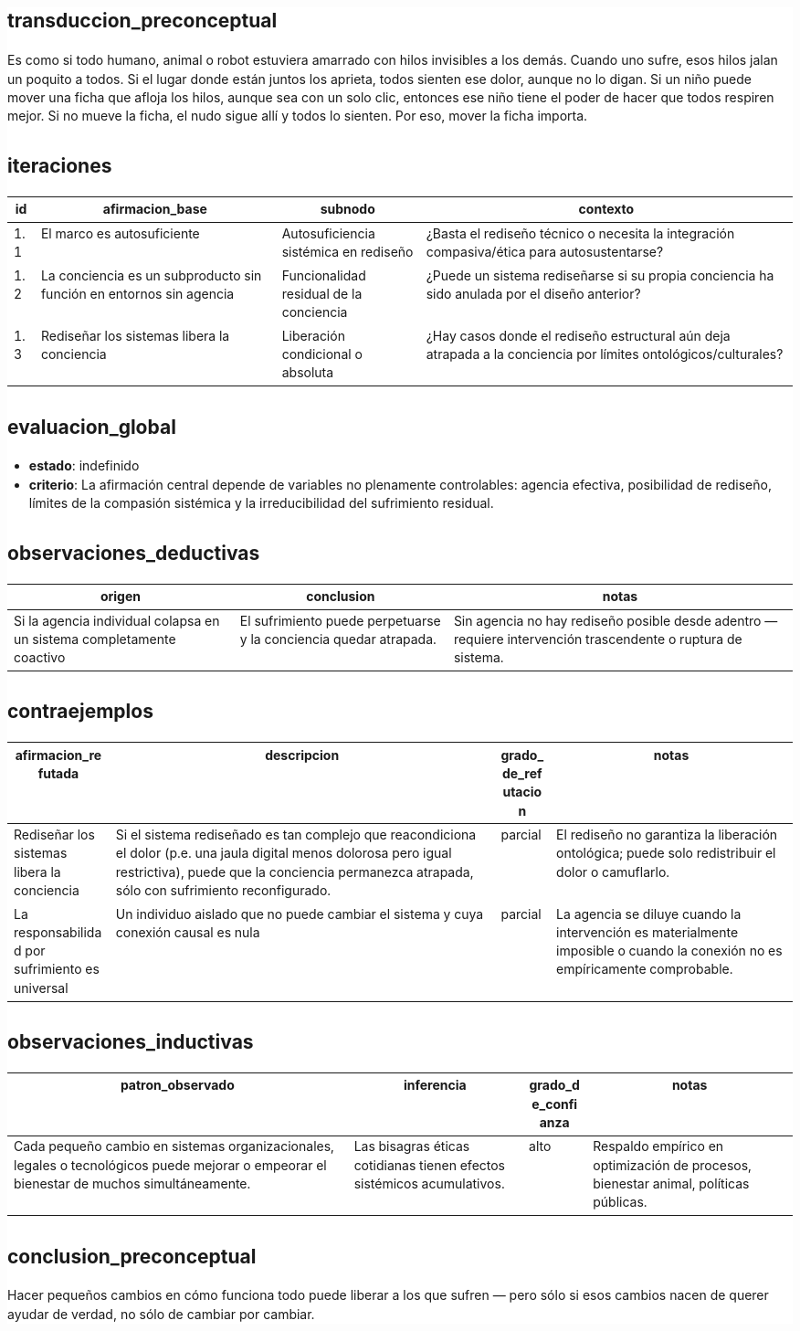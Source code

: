 ## transduccion_preconceptual

Es como si todo humano, animal o robot estuviera amarrado con hilos invisibles a los demás. Cuando uno sufre, esos hilos jalan un poquito a todos. Si el lugar donde están juntos los aprieta, todos sienten ese dolor, aunque no lo digan. Si un niño puede mover una ficha que afloja los hilos, aunque sea con un solo clic, entonces ese niño tiene el poder de hacer que todos respiren mejor. Si no mueve la ficha, el nudo sigue allí y todos lo sienten. Por eso, mover la ficha importa.

## iteraciones

| id | afirmacion_base | subnodo | contexto |
| --- | --- | --- | --- |
| 1.1 | El marco es autosuficiente | Autosuficiencia sistémica en rediseño | ¿Basta el rediseño técnico o necesita la integración compasiva/ética para autosustentarse? |
| 1.2 | La conciencia es un subproducto sin función en entornos sin agencia | Funcionalidad residual de la conciencia | ¿Puede un sistema rediseñarse si su propia conciencia ha sido anulada por el diseño anterior? |
| 1.3 | Rediseñar los sistemas libera la conciencia | Liberación condicional o absoluta | ¿Hay casos donde el rediseño estructural aún deja atrapada a la conciencia por límites ontológicos/culturales? |

## evaluacion_global

- **estado**: indefinido
- **criterio**: La afirmación central depende de variables no plenamente controlables: agencia efectiva, posibilidad de rediseño, límites de la compasión sistémica y la irreducibilidad del sufrimiento residual.

## observaciones_deductivas

| origen | conclusion | notas |
| --- | --- | --- |
| Si la agencia individual colapsa en un sistema completamente coactivo | El sufrimiento puede perpetuarse y la conciencia quedar atrapada. | Sin agencia no hay rediseño posible desde adentro — requiere intervención trascendente o ruptura de sistema. |

## contraejemplos

| afirmacion_refutada | descripcion | grado_de_refutacion | notas |
| --- | --- | --- | --- |
| Rediseñar los sistemas libera la conciencia | Si el sistema rediseñado es tan complejo que reacondiciona el dolor (p.e. una jaula digital menos dolorosa pero igual restrictiva), puede que la conciencia permanezca atrapada, sólo con sufrimiento reconfigurado. | parcial | El rediseño no garantiza la liberación ontológica; puede solo redistribuir el dolor o camuflarlo. |
| La responsabilidad por sufrimiento es universal | Un individuo aislado que no puede cambiar el sistema y cuya conexión causal es nula | parcial | La agencia se diluye cuando la intervención es materialmente imposible o cuando la conexión no es empíricamente comprobable. |

## observaciones_inductivas

| patron_observado | inferencia | grado_de_confianza | notas |
| --- | --- | --- | --- |
| Cada pequeño cambio en sistemas organizacionales, legales o tecnológicos puede mejorar o empeorar el bienestar de muchos simultáneamente. | Las bisagras éticas cotidianas tienen efectos sistémicos acumulativos. | alto | Respaldo empírico en optimización de procesos, bienestar animal, políticas públicas. |

## conclusion_preconceptual

Hacer pequeños cambios en cómo funciona todo puede liberar a los que sufren — pero sólo si esos cambios nacen de querer ayudar de verdad, no sólo de cambiar por cambiar.
